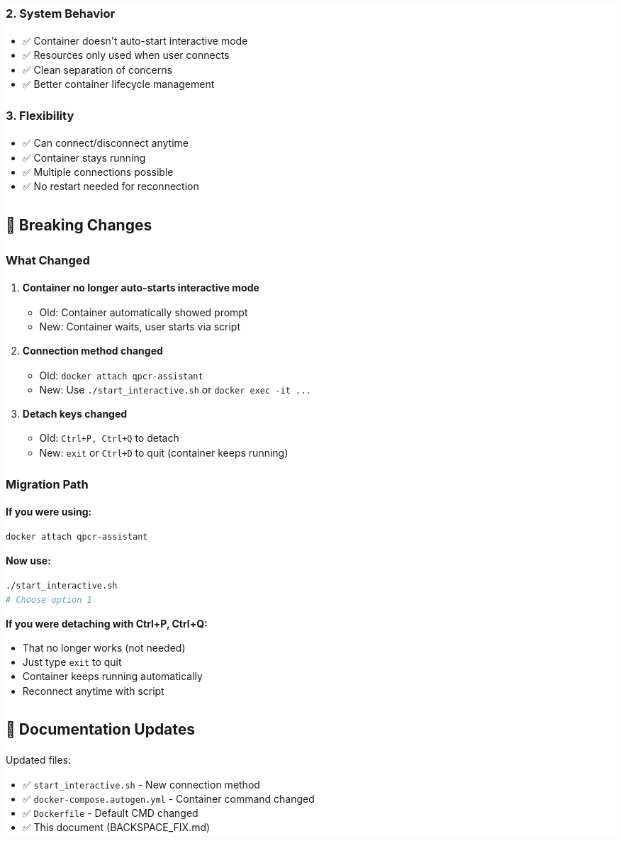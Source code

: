 ### 2. System Behavior
- ✅ Container doesn't auto-start interactive mode
- ✅ Resources only used when user connects
- ✅ Clean separation of concerns
- ✅ Better container lifecycle management

### 3. Flexibility
- ✅ Can connect/disconnect anytime
- ✅ Container stays running
- ✅ Multiple connections possible
- ✅ No restart needed for reconnection

## 🚨 Breaking Changes

### What Changed
1. **Container no longer auto-starts interactive mode**
   - Old: Container automatically showed prompt
   - New: Container waits, user starts via script

2. **Connection method changed**
   - Old: `docker attach qpcr-assistant`
   - New: Use `./start_interactive.sh` or `docker exec -it ...`

3. **Detach keys changed**
   - Old: `Ctrl+P, Ctrl+Q` to detach
   - New: `exit` or `Ctrl+D` to quit (container keeps running)

### Migration Path

**If you were using:**
```bash
docker attach qpcr-assistant
```

**Now use:**
```bash
./start_interactive.sh
# Choose option 1
```

**If you were detaching with Ctrl+P, Ctrl+Q:**
- That no longer works (not needed)
- Just type `exit` to quit
- Container keeps running automatically
- Reconnect anytime with script

## 📝 Documentation Updates

Updated files:
- ✅ `start_interactive.sh` - New connection method
- ✅ `docker-compose.autogen.yml` - Container command changed
- ✅ `Dockerfile` - Default CMD changed
- ✅ This document (BACKSPACE_FIX.md)
